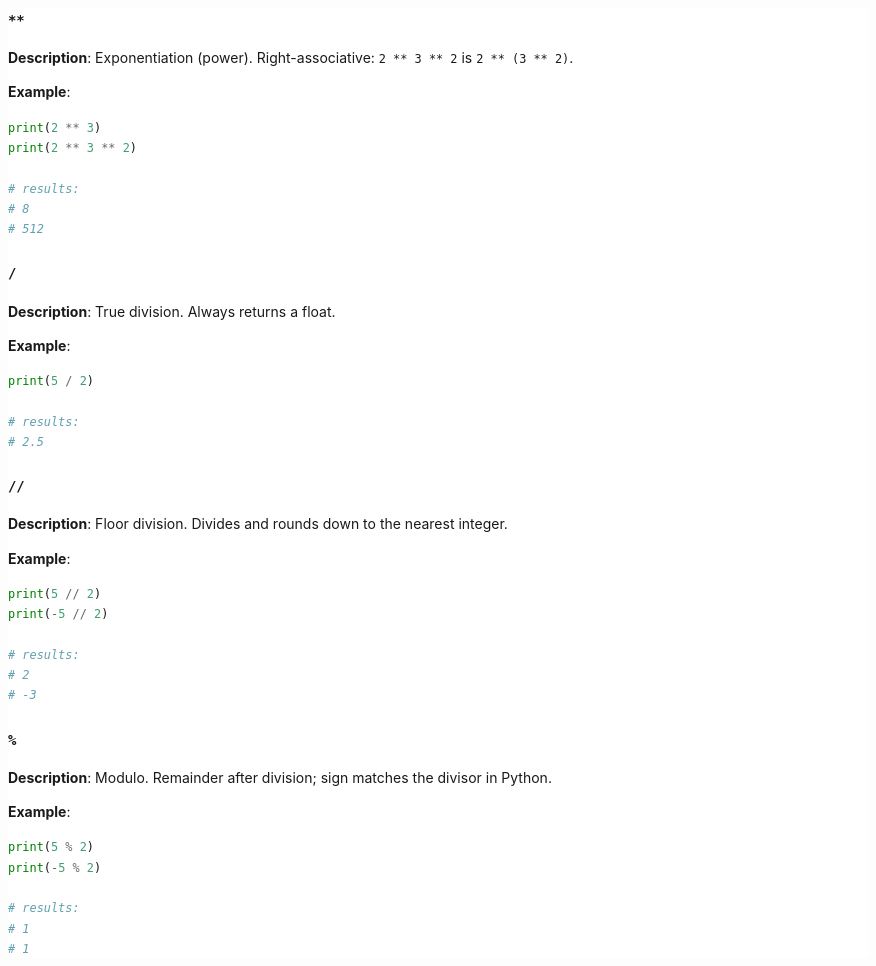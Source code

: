 ### `**`

**Description**: Exponentiation (power). Right-associative: `2 ** 3 ** 2` is `2 ** (3 ** 2)`.

**Example**:

```python
print(2 ** 3)
print(2 ** 3 ** 2)

# results:
# 8
# 512
```

### `/`

**Description**: True division. Always returns a float.

**Example**:

```python
print(5 / 2)

# results:
# 2.5
```

### `//`

**Description**: Floor division. Divides and rounds down to the nearest integer.

**Example**:

```python
print(5 // 2)
print(-5 // 2)

# results:
# 2
# -3
```

### `%`

**Description**: Modulo. Remainder after division; sign matches the divisor in Python.

**Example**:

```python
print(5 % 2)
print(-5 % 2)

# results:
# 1
# 1
```
